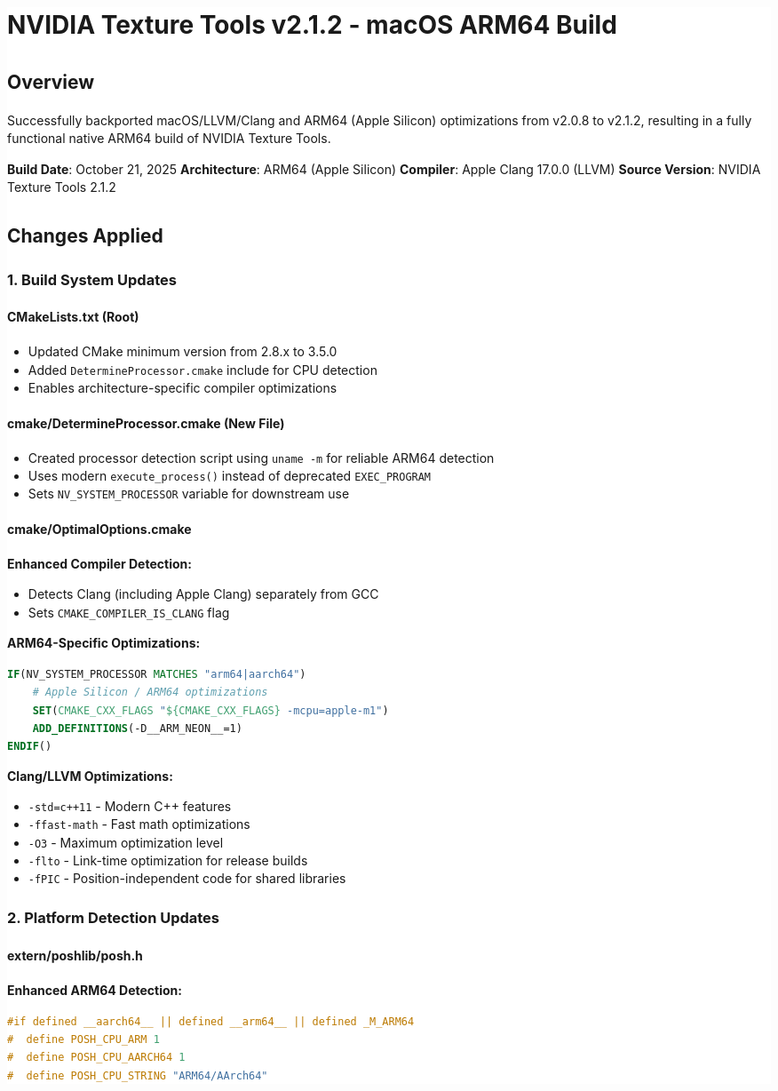 # NVIDIA Texture Tools v2.1.2 - macOS ARM64 Build

## Overview

Successfully backported macOS/LLVM/Clang and ARM64 (Apple Silicon) optimizations from v2.0.8 to v2.1.2, resulting in a fully functional native ARM64 build of NVIDIA Texture Tools.

**Build Date**: October 21, 2025
**Architecture**: ARM64 (Apple Silicon)
**Compiler**: Apple Clang 17.0.0 (LLVM)
**Source Version**: NVIDIA Texture Tools 2.1.2

## Changes Applied

### 1. Build System Updates

#### CMakeLists.txt (Root)
- Updated CMake minimum version from 2.8.x to 3.5.0
- Added `DetermineProcessor.cmake` include for CPU detection
- Enables architecture-specific compiler optimizations

#### cmake/DetermineProcessor.cmake (New File)
- Created processor detection script using `uname -m` for reliable ARM64 detection
- Uses modern `execute_process()` instead of deprecated `EXEC_PROGRAM`
- Sets `NV_SYSTEM_PROCESSOR` variable for downstream use

#### cmake/OptimalOptions.cmake
**Enhanced Compiler Detection:**
- Detects Clang (including Apple Clang) separately from GCC
- Sets `CMAKE_COMPILER_IS_CLANG` flag

**ARM64-Specific Optimizations:**
```cmake
IF(NV_SYSTEM_PROCESSOR MATCHES "arm64|aarch64")
    # Apple Silicon / ARM64 optimizations
    SET(CMAKE_CXX_FLAGS "${CMAKE_CXX_FLAGS} -mcpu=apple-m1")
    ADD_DEFINITIONS(-D__ARM_NEON__=1)
ENDIF()
```

**Clang/LLVM Optimizations:**
- `-std=c++11` - Modern C++ features
- `-ffast-math` - Fast math optimizations
- `-O3` - Maximum optimization level
- `-flto` - Link-time optimization for release builds
- `-fPIC` - Position-independent code for shared libraries

### 2. Platform Detection Updates

#### extern/poshlib/posh.h
**Enhanced ARM64 Detection:**
```c
#if defined __aarch64__ || defined __arm64__ || defined _M_ARM64
#  define POSH_CPU_ARM 1
#  define POSH_CPU_AARCH64 1
#  define POSH_CPU_STRING "ARM64/AArch64"
```
